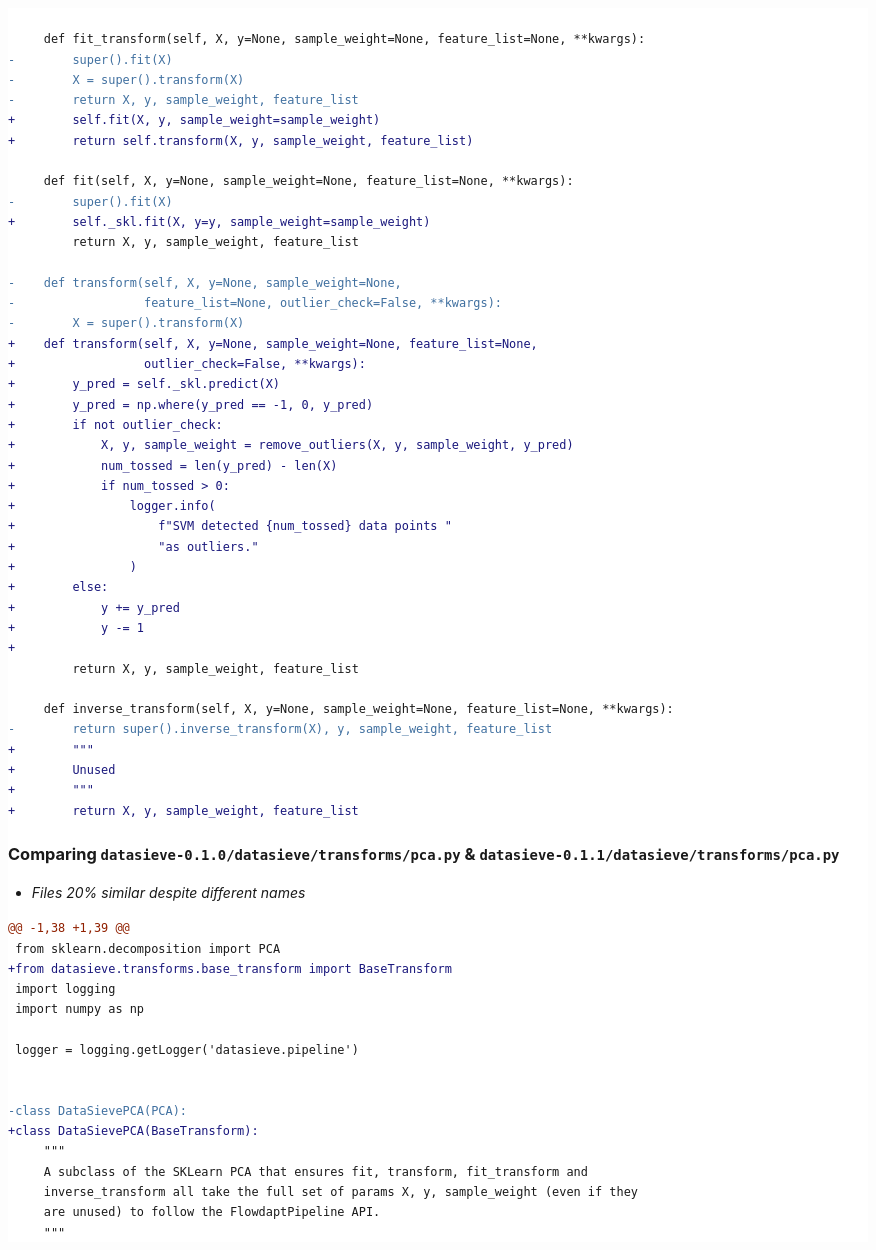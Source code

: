 ```diff
 
     def fit_transform(self, X, y=None, sample_weight=None, feature_list=None, **kwargs):
-        super().fit(X)
-        X = super().transform(X)
-        return X, y, sample_weight, feature_list
+        self.fit(X, y, sample_weight=sample_weight)
+        return self.transform(X, y, sample_weight, feature_list)
 
     def fit(self, X, y=None, sample_weight=None, feature_list=None, **kwargs):
-        super().fit(X)
+        self._skl.fit(X, y=y, sample_weight=sample_weight)
         return X, y, sample_weight, feature_list
 
-    def transform(self, X, y=None, sample_weight=None,
-                  feature_list=None, outlier_check=False, **kwargs):
-        X = super().transform(X)
+    def transform(self, X, y=None, sample_weight=None, feature_list=None,
+                  outlier_check=False, **kwargs):
+        y_pred = self._skl.predict(X)
+        y_pred = np.where(y_pred == -1, 0, y_pred)
+        if not outlier_check:
+            X, y, sample_weight = remove_outliers(X, y, sample_weight, y_pred)
+            num_tossed = len(y_pred) - len(X)
+            if num_tossed > 0:
+                logger.info(
+                    f"SVM detected {num_tossed} data points "
+                    "as outliers."
+                )
+        else:
+            y += y_pred
+            y -= 1
+
         return X, y, sample_weight, feature_list
 
     def inverse_transform(self, X, y=None, sample_weight=None, feature_list=None, **kwargs):
-        return super().inverse_transform(X), y, sample_weight, feature_list
+        """
+        Unused
+        """
+        return X, y, sample_weight, feature_list
```

### Comparing `datasieve-0.1.0/datasieve/transforms/pca.py` & `datasieve-0.1.1/datasieve/transforms/pca.py`

 * *Files 20% similar despite different names*

```diff
@@ -1,38 +1,39 @@
 from sklearn.decomposition import PCA
+from datasieve.transforms.base_transform import BaseTransform
 import logging
 import numpy as np
 
 logger = logging.getLogger('datasieve.pipeline')
 
 
-class DataSievePCA(PCA):
+class DataSievePCA(BaseTransform):
     """
     A subclass of the SKLearn PCA that ensures fit, transform, fit_transform and
     inverse_transform all take the full set of params X, y, sample_weight (even if they
     are unused) to follow the FlowdaptPipeline API.
     """
```
